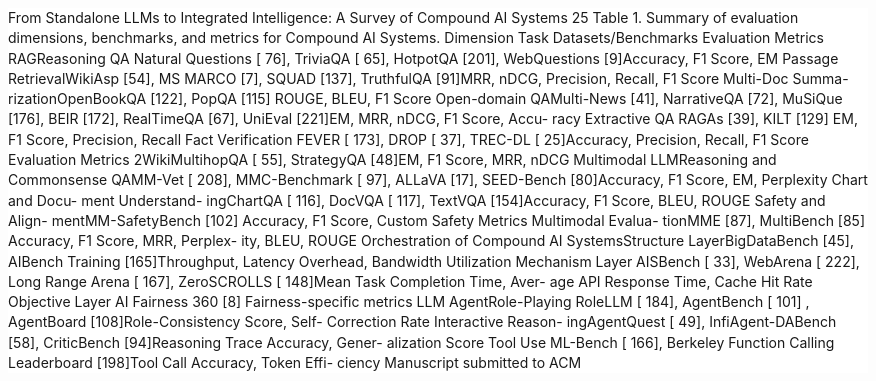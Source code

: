 
From Standalone LLMs to Integrated Intelligence: A Survey of Compound AI Systems 25
Table 1. Summary of evaluation dimensions, benchmarks, and metrics for Compound AI Systems.
Dimension Task Datasets/Benchmarks Evaluation Metrics
RAGReasoning QA Natural Questions [ 76], TriviaQA [ 65],
HotpotQA [201], WebQuestions [9]Accuracy, F1 Score, EM
Passage RetrievalWikiAsp [54], MS MARCO [7],
SQUAD [137], TruthfulQA [91]MRR, nDCG, Precision, Recall, F1
Score
Multi-Doc Summa-
rizationOpenBookQA [122], PopQA [115] ROUGE, BLEU, F1 Score
Open-domain QAMulti-News [41], NarrativeQA [72],
MuSiQue [176], BEIR [172],
RealTimeQA [67], UniEval [221]EM, MRR, nDCG, F1 Score, Accu-
racy
Extractive QA RAGAs [39], KILT [129] EM, F1 Score, Precision, Recall
Fact Verification FEVER [ 173], DROP [ 37], TREC-DL [ 25]Accuracy, Precision, Recall, F1
Score
Evaluation Metrics 2WikiMultihopQA [ 55], StrategyQA
[48]EM, F1 Score, MRR, nDCG
Multimodal LLMReasoning and
Commonsense QAMM-Vet [ 208], MMC-Benchmark [ 97],
ALLaVA [17], SEED-Bench [80]Accuracy, F1 Score, EM, Perplexity
Chart and Docu-
ment Understand-
ingChartQA [ 116], DocVQA [ 117],
TextVQA [154]Accuracy, F1 Score, BLEU, ROUGE
Safety and Align-
mentMM-SafetyBench [102] Accuracy, F1 Score, Custom Safety
Metrics
Multimodal Evalua-
tionMME [87], MultiBench [85] Accuracy, F1 Score, MRR, Perplex-
ity, BLEU, ROUGE
Orchestration of
Compound AI
SystemsStructure LayerBigDataBench [45],
AIBench Training [165]Throughput, Latency Overhead,
Bandwidth Utilization
Mechanism Layer AISBench [ 33], WebArena [ 222], Long
Range Arena [ 167], ZeroSCROLLS [ 148]Mean Task Completion Time, Aver-
age API Response Time, Cache Hit
Rate
Objective Layer AI Fairness 360 [8] Fairness-specific metrics
LLM AgentRole-Playing RoleLLM [ 184], AgentBench [ 101] ,
AgentBoard [108]Role-Consistency Score, Self-
Correction Rate
Interactive Reason-
ingAgentQuest [ 49], InfiAgent-DABench
[58], CriticBench [94]Reasoning Trace Accuracy, Gener-
alization Score
Tool Use ML-Bench [ 166], Berkeley Function
Calling Leaderboard [198]Tool Call Accuracy, Token Effi-
ciency
Manuscript submitted to ACM
